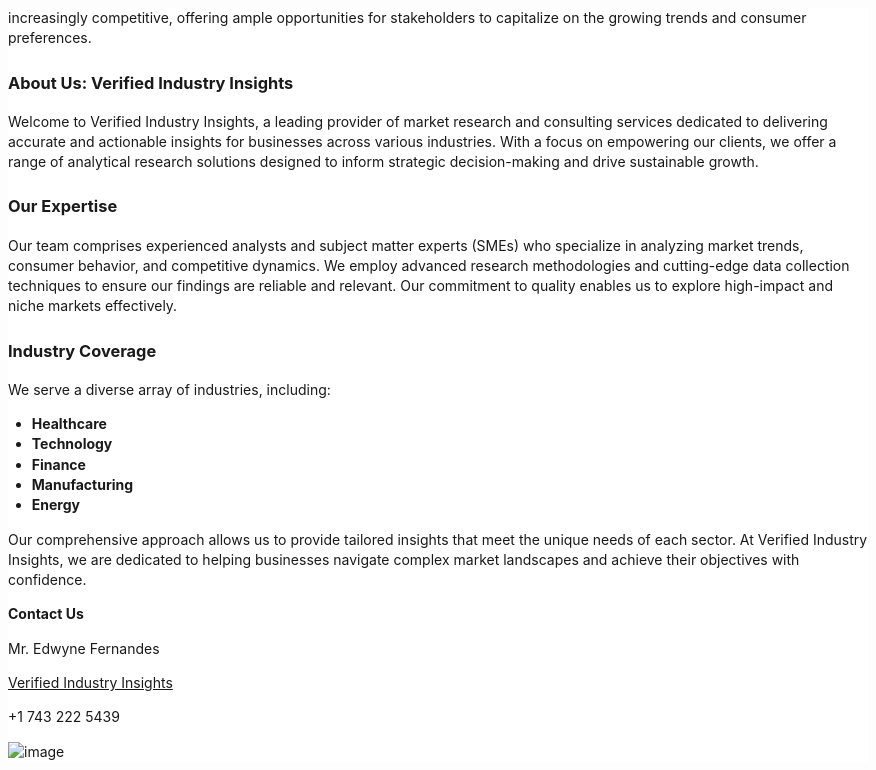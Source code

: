 increasingly competitive, offering ample opportunities for stakeholders to capitalize on the growing trends and consumer preferences.</p><h3>About Us: Verified Industry Insights</h3><p>Welcome to Verified Industry Insights, a leading provider of market research and consulting services dedicated to delivering accurate and actionable insights for businesses across various industries. With a focus on empowering our clients, we offer a range of analytical research solutions designed to inform strategic decision-making and drive sustainable growth.</p><h3>Our Expertise</h3><p>Our team comprises experienced analysts and subject matter experts (SMEs) who specialize in analyzing market trends, consumer behavior, and competitive dynamics. We employ advanced research methodologies and cutting-edge data collection techniques to ensure our findings are reliable and relevant. Our commitment to quality enables us to explore high-impact and niche markets effectively.</p><h3>Industry Coverage</h3><p>We serve a diverse array of industries, including:</p><ul><li><strong>Healthcare</strong></li><li><strong>Technology</strong></li><li><strong>Finance</strong></li><li><strong>Manufacturing</strong></li><li><strong>Energy</strong></li></ul><p>Our comprehensive approach allows us to provide tailored insights that meet the unique needs of each sector. At Verified Industry Insights, we are dedicated to helping businesses navigate complex market landscapes and achieve their objectives with confidence.</p><p><strong>Contact Us</strong></p><p>Mr. Edwyne Fernandes</p><p><a href="https://www.verifiedindustryinsights.com/">Verified Industry Insights</a></p><p>+1 743 222 5439</p>
![image](https://github.com/user-attachments/assets/4175baf6-43b8-4f4c-aa96-6f2f7cf7ba53)
